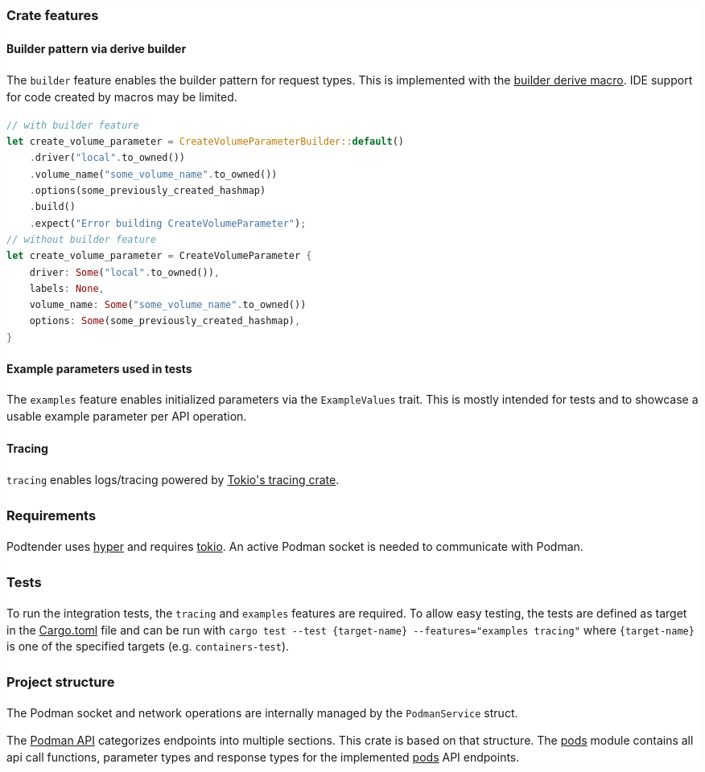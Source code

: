 ### Crate features
#### Builder pattern via derive builder
The `builder` feature enables the builder pattern for request types. This is implemented with the [builder derive macro](https://github.com/colin-kiegel/rust-derive-builder).
IDE support for code created by macros may be limited.
```rust
// with builder feature
let create_volume_parameter = CreateVolumeParameterBuilder::default()
    .driver("local".to_owned())
    .volume_name("some_volume_name".to_owned())
    .options(some_previously_created_hashmap)
    .build()
    .expect("Error building CreateVolumeParameter");
// without builder feature
let create_volume_parameter = CreateVolumeParameter {
    driver: Some("local".to_owned()),
    labels: None,
    volume_name: Some("some_volume_name".to_owned())
    options: Some(some_previously_created_hashmap),
}
```

#### Example parameters used in tests
The `examples` feature enables initialized parameters via the `ExampleValues` trait. This is mostly intended for tests and
to showcase a usable example parameter per API operation.

#### Tracing
`tracing` enables logs/tracing powered by [Tokio's tracing crate](https://github.com/tokio-rs/tracing).

### Requirements
Podtender uses [hyper](https://github.com/hyperium/hyper) and requires [tokio](https://github.com/tokio-rs/tokio).
An active Podman socket is needed to communicate with Podman.

### Tests
To run the integration tests, the `tracing` and `examples` features are required. To allow easy testing, the tests are 
defined as target in the [Cargo.toml](Cargo.toml) file and can be run with `cargo test --test {target-name} --features="examples tracing"`
where `{target-name}` is one of the specified targets (e.g. `containers-test`).

### Project structure
The Podman socket and network operations are internally managed by the `PodmanService` struct.

The [Podman API](https://docs.podman.io/en/latest/_static/api.html?version=v4.0) categorizes endpoints into multiple sections. This crate is based on that structure.
The [pods](src/pods) module contains all api call functions, parameter types and response types for the implemented
[pods](https://docs.podman.io/en/latest/_static/api.html?version=v4.0#tag/pods) API endpoints.
